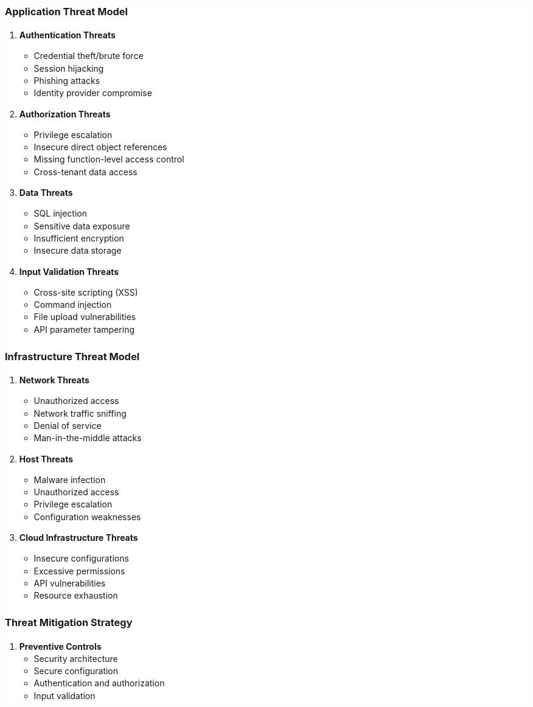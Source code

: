 ### Application Threat Model

1. **Authentication Threats**
   - Credential theft/brute force
   - Session hijacking
   - Phishing attacks
   - Identity provider compromise

2. **Authorization Threats**
   - Privilege escalation
   - Insecure direct object references
   - Missing function-level access control
   - Cross-tenant data access

3. **Data Threats**
   - SQL injection
   - Sensitive data exposure
   - Insufficient encryption
   - Insecure data storage

4. **Input Validation Threats**
   - Cross-site scripting (XSS)
   - Command injection
   - File upload vulnerabilities
   - API parameter tampering

### Infrastructure Threat Model

1. **Network Threats**
   - Unauthorized access
   - Network traffic sniffing
   - Denial of service
   - Man-in-the-middle attacks

2. **Host Threats**
   - Malware infection
   - Unauthorized access
   - Privilege escalation
   - Configuration weaknesses

3. **Cloud Infrastructure Threats**
   - Insecure configurations
   - Excessive permissions
   - API vulnerabilities
   - Resource exhaustion

### Threat Mitigation Strategy

1. **Preventive Controls**
   - Security architecture
   - Secure configuration
   - Authentication and authorization
   - Input validation
